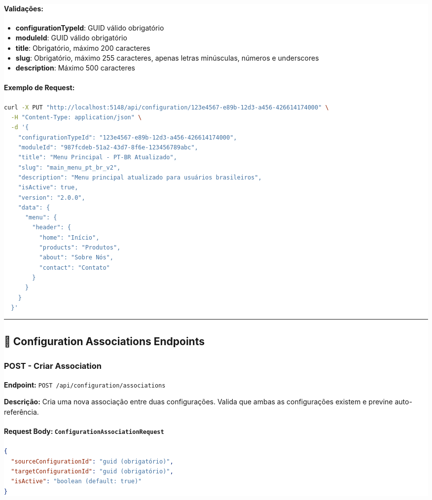 #### Validações:
- **configurationTypeId**: GUID válido obrigatório
- **moduleId**: GUID válido obrigatório
- **title**: Obrigatório, máximo 200 caracteres
- **slug**: Obrigatório, máximo 255 caracteres, apenas letras minúsculas, números e underscores
- **description**: Máximo 500 caracteres

#### Exemplo de Request:

```bash
curl -X PUT "http://localhost:5148/api/configuration/123e4567-e89b-12d3-a456-426614174000" \
  -H "Content-Type: application/json" \
  -d '{
    "configurationTypeId": "123e4567-e89b-12d3-a456-426614174000",
    "moduleId": "987fcdeb-51a2-43d7-8f6e-123456789abc",
    "title": "Menu Principal - PT-BR Atualizado",
    "slug": "main_menu_pt_br_v2",
    "description": "Menu principal atualizado para usuários brasileiros",
    "isActive": true,
    "version": "2.0.0",
    "data": {
      "menu": {
        "header": {
          "home": "Início",
          "products": "Produtos",
          "about": "Sobre Nós",
          "contact": "Contato"
        }
      }
    }
  }'
```

---

## 🔗 Configuration Associations Endpoints

### POST - Criar Association

**Endpoint:** `POST /api/configuration/associations`

**Descrição:** Cria uma nova associação entre duas configurações. Valida que ambas as configurações existem e previne auto-referência.

#### Request Body: `ConfigurationAssociationRequest`

```json
{
  "sourceConfigurationId": "guid (obrigatório)",
  "targetConfigurationId": "guid (obrigatório)",
  "isActive": "boolean (default: true)"
}
```
